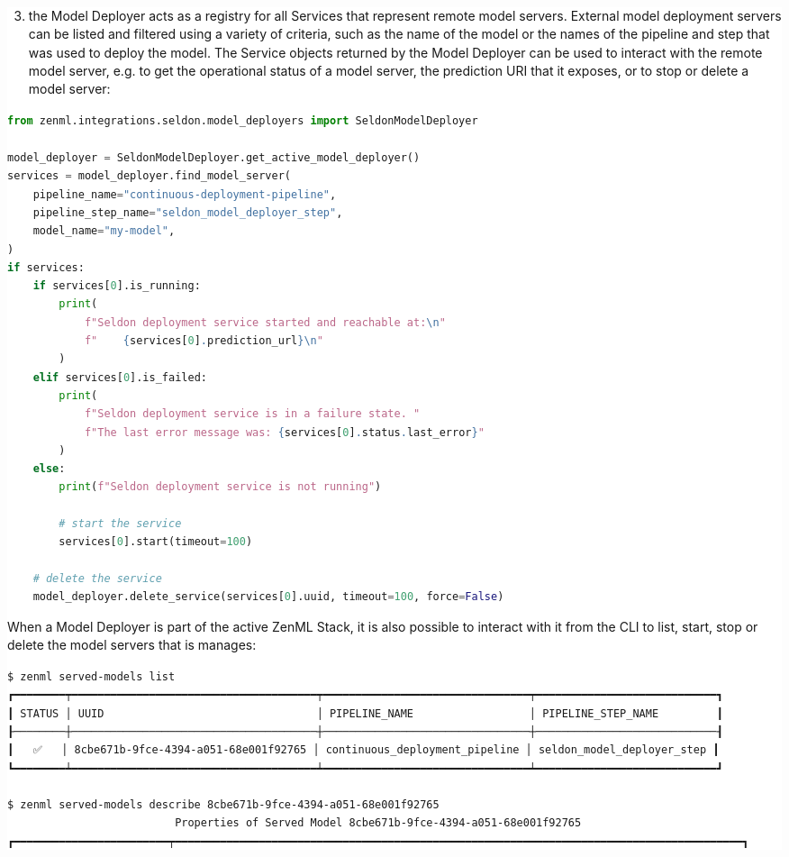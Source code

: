 3. the Model Deployer acts as a registry for all Services that represent remote
   model servers. External model deployment servers can be listed and filtered
   using
   a variety of criteria, such as the name of the model or the names of the
   pipeline and step
   that was used to deploy the model. The Service objects returned by the Model
   Deployer
   can be used to interact with the remote model server, e.g. to get the
   operational
   status of a model server, the prediction URI that it exposes, or to stop or
   delete a model server:

```python
from zenml.integrations.seldon.model_deployers import SeldonModelDeployer

model_deployer = SeldonModelDeployer.get_active_model_deployer()
services = model_deployer.find_model_server(
    pipeline_name="continuous-deployment-pipeline",
    pipeline_step_name="seldon_model_deployer_step",
    model_name="my-model",
)
if services:
    if services[0].is_running:
        print(
            f"Seldon deployment service started and reachable at:\n"
            f"    {services[0].prediction_url}\n"
        )
    elif services[0].is_failed:
        print(
            f"Seldon deployment service is in a failure state. "
            f"The last error message was: {services[0].status.last_error}"
        )
    else:
        print(f"Seldon deployment service is not running")

        # start the service
        services[0].start(timeout=100)

    # delete the service
    model_deployer.delete_service(services[0].uuid, timeout=100, force=False)
```

When a Model Deployer is part of the active ZenML Stack, it is also possible to
interact with it from the CLI to list, start, stop or delete the model servers
that is manages:

```bash
$ zenml served-models list
┏━━━━━━━━┯━━━━━━━━━━━━━━━━━━━━━━━━━━━━━━━━━━━━━━┯━━━━━━━━━━━━━━━━━━━━━━━━━━━━━━━━┯━━━━━━━━━━━━━━━━━━━━━━━━━━━━┓
┃ STATUS │ UUID                                 │ PIPELINE_NAME                  │ PIPELINE_STEP_NAME         ┃
┠────────┼──────────────────────────────────────┼────────────────────────────────┼────────────────────────────┨
┃   ✅   │ 8cbe671b-9fce-4394-a051-68e001f92765 │ continuous_deployment_pipeline │ seldon_model_deployer_step ┃
┗━━━━━━━━┷━━━━━━━━━━━━━━━━━━━━━━━━━━━━━━━━━━━━━━┷━━━━━━━━━━━━━━━━━━━━━━━━━━━━━━━━┷━━━━━━━━━━━━━━━━━━━━━━━━━━━━┛

$ zenml served-models describe 8cbe671b-9fce-4394-a051-68e001f92765
                          Properties of Served Model 8cbe671b-9fce-4394-a051-68e001f92765                          
┏━━━━━━━━━━━━━━━━━━━━━━━━┯━━━━━━━━━━━━━━━━━━━━━━━━━━━━━━━━━━━━━━━━━━━━━━━━━━━━━━━━━━━━━━━━━━━━━━━━━━━━━━━━━━━━━━━━┓
```